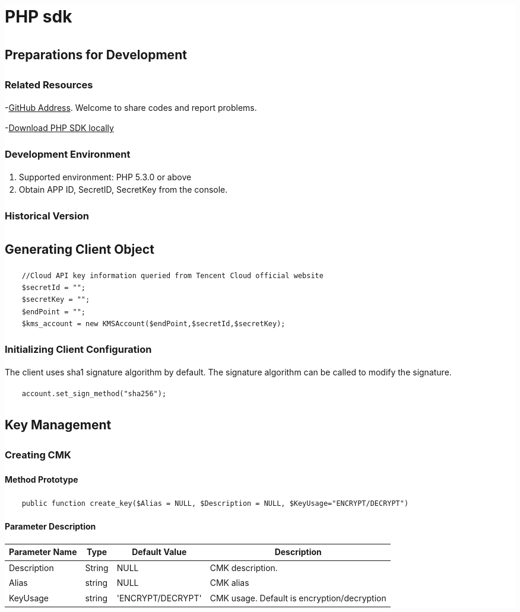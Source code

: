 # PHP sdk
## Preparations for Development

### Related Resources
-[GitHub Address](https://github.com/tencentyun/kms-php-sdk.git). Welcome to share codes and report problems.

-[Download PHP SDK locally]()
### Development Environment
1. Supported environment: PHP 5.3.0 or above
2. Obtain APP ID, SecretID, SecretKey from the console.

### Historical Version

## Generating Client Object

``` 
    //Cloud API key information queried from Tencent Cloud official website
    $secretId = "";
    $secretKey = "";
    $endPoint = "";
    $kms_account = new KMSAccount($endPoint,$secretId,$secretKey);
```
### Initializing Client Configuration
The client uses sha1 signature algorithm by default. The signature algorithm can be called to modify the signature.

```
    account.set_sign_method("sha256");
```

## Key Management
### Creating CMK
#### Method Prototype

```
    public function create_key($Alias = NULL, $Description = NULL, $KeyUsage="ENCRYPT/DECRYPT")
```

#### Parameter Description

| Parameter Name | Type | Default Value | Description |
|---------|---------|---------|---------|
| Description | String | NULL | CMK description.
| Alias | string | NULL | CMK alias |
| KeyUsage | string | 'ENCRYPT/DECRYPT' | CMK usage. Default is encryption/decryption |
